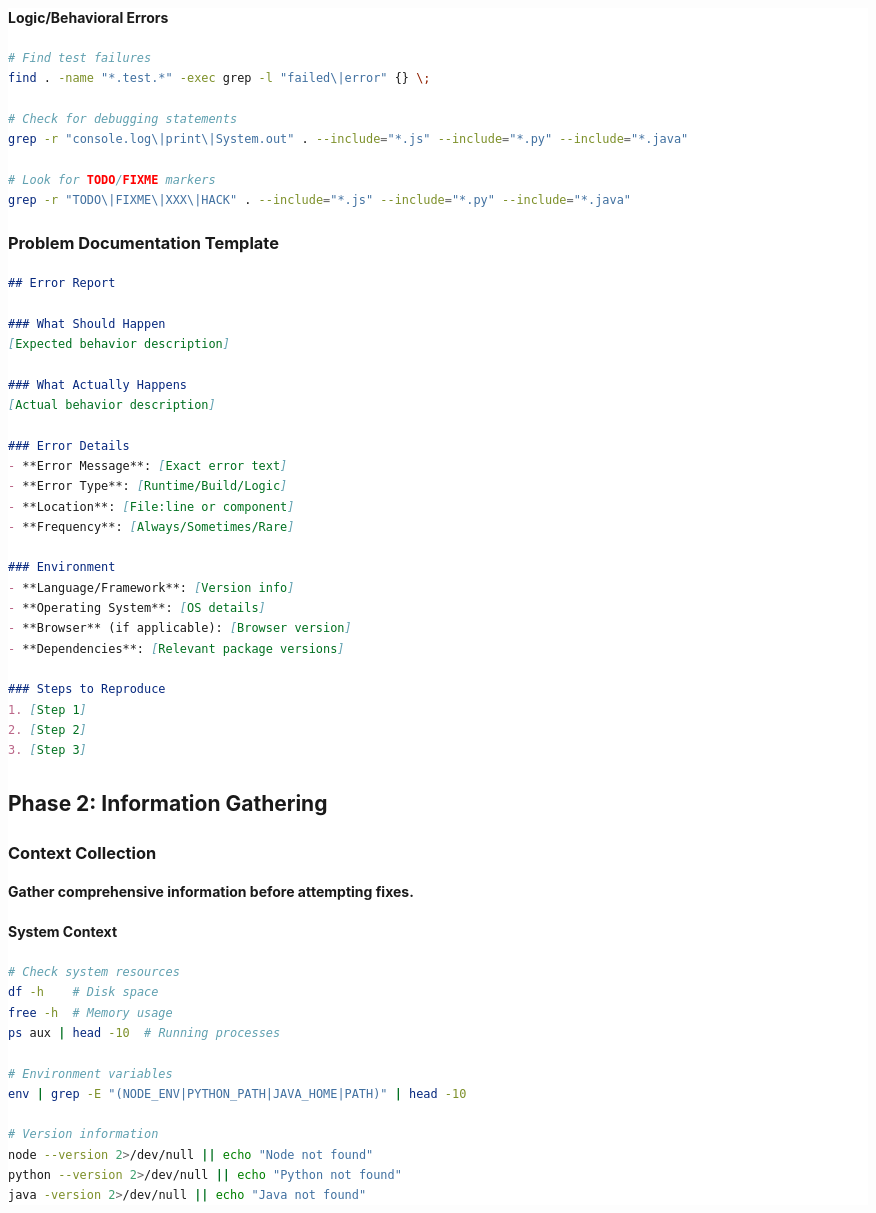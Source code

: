 #### Logic/Behavioral Errors
```bash
# Find test failures
find . -name "*.test.*" -exec grep -l "failed\|error" {} \;

# Check for debugging statements
grep -r "console.log\|print\|System.out" . --include="*.js" --include="*.py" --include="*.java"

# Look for TODO/FIXME markers
grep -r "TODO\|FIXME\|XXX\|HACK" . --include="*.js" --include="*.py" --include="*.java"
```

### Problem Documentation Template
```markdown
## Error Report

### What Should Happen
[Expected behavior description]

### What Actually Happens
[Actual behavior description]

### Error Details
- **Error Message**: [Exact error text]
- **Error Type**: [Runtime/Build/Logic]
- **Location**: [File:line or component]
- **Frequency**: [Always/Sometimes/Rare]

### Environment
- **Language/Framework**: [Version info]
- **Operating System**: [OS details]
- **Browser** (if applicable): [Browser version]
- **Dependencies**: [Relevant package versions]

### Steps to Reproduce
1. [Step 1]
2. [Step 2]
3. [Step 3]
```

## Phase 2: Information Gathering

### Context Collection
**Gather comprehensive information before attempting fixes.**

#### System Context
```bash
# Check system resources
df -h    # Disk space
free -h  # Memory usage
ps aux | head -10  # Running processes

# Environment variables
env | grep -E "(NODE_ENV|PYTHON_PATH|JAVA_HOME|PATH)" | head -10

# Version information
node --version 2>/dev/null || echo "Node not found"
python --version 2>/dev/null || echo "Python not found"
java -version 2>/dev/null || echo "Java not found"
```
